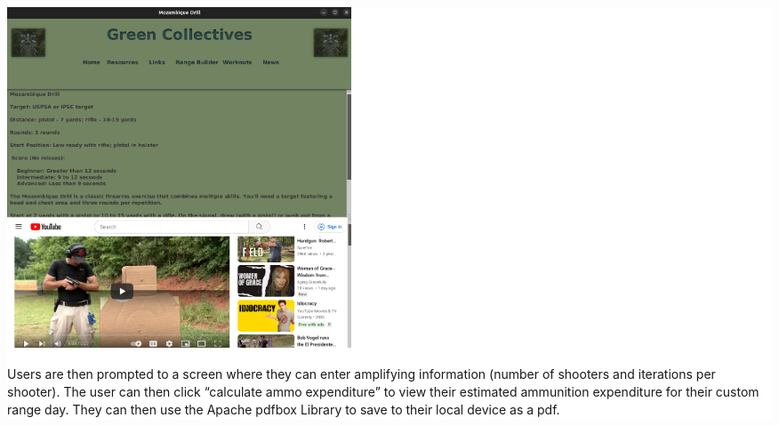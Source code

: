   <img src="src/main/resources/com/example/greensociety/JavaPics/ScreenShots/rangeDescriptionScreenShot.png" alt="Range Description" width="45%" height="auto">
</div>

Users are then prompted to a screen where they can enter amplifying information (number of shooters and iterations per shooter). The user can then click “calculate ammo expenditure” to view their estimated ammunition expenditure for their custom range day. They can then use the Apache pdfbox Library to save to their local device as a pdf. 
